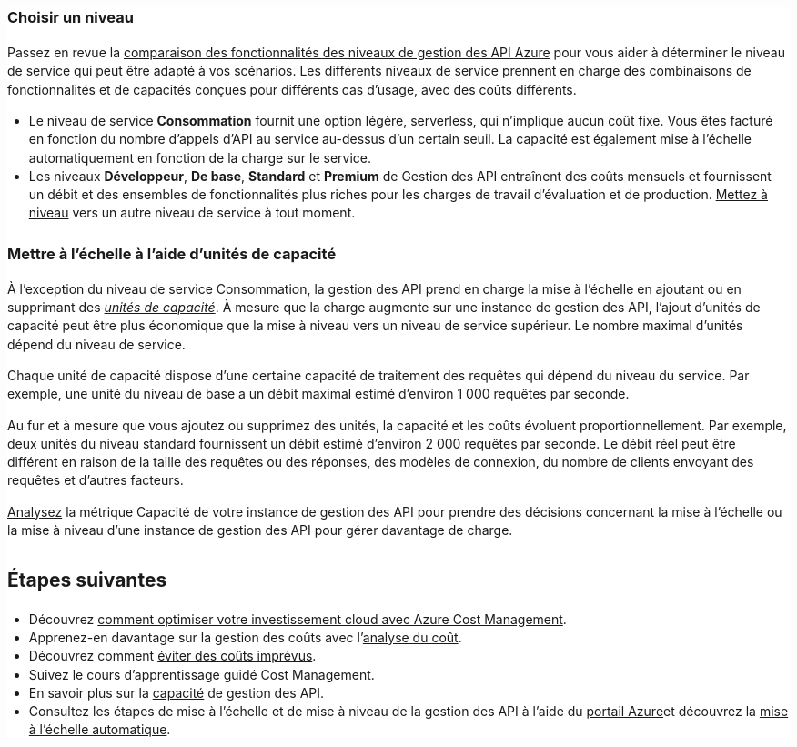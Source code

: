 ### <a name="choose-tier"></a>Choisir un niveau

Passez en revue la [comparaison des fonctionnalités des niveaux de gestion des API Azure](api-management-features.md) pour vous aider à déterminer le niveau de service qui peut être adapté à vos scénarios. Les différents niveaux de service prennent en charge des combinaisons de fonctionnalités et de capacités conçues pour différents cas d’usage, avec des coûts différents. 

* Le niveau de service **Consommation** fournit une option légère, serverless, qui n’implique aucun coût fixe. Vous êtes facturé en fonction du nombre d’appels d’API au service au-dessus d’un certain seuil. La capacité est également mise à l’échelle automatiquement en fonction de la charge sur le service.
* Les niveaux **Développeur**, **De base**, **Standard** et **Premium** de Gestion des API entraînent des coûts mensuels et fournissent un débit et des ensembles de fonctionnalités plus riches pour les charges de travail d’évaluation et de production. [Mettez à niveau](upgrade-and-scale.md) vers un autre niveau de service à tout moment.

### <a name="scale-using-capacity-units"></a>Mettre à l’échelle à l’aide d’unités de capacité

À l’exception du niveau de service Consommation, la gestion des API prend en charge la mise à l’échelle en ajoutant ou en supprimant des [*unités de capacité*](api-management-capacity.md). À mesure que la charge augmente sur une instance de gestion des API, l’ajout d’unités de capacité peut être plus économique que la mise à niveau vers un niveau de service supérieur. Le nombre maximal d’unités dépend du niveau de service.

Chaque unité de capacité dispose d’une certaine capacité de traitement des requêtes qui dépend du niveau du service. Par exemple, une unité du niveau de base a un débit maximal estimé d’environ 1 000 requêtes par seconde. 

Au fur et à mesure que vous ajoutez ou supprimez des unités, la capacité et les coûts évoluent proportionnellement. Par exemple, deux unités du niveau standard fournissent un débit estimé d’environ 2 000 requêtes par seconde. Le débit réel peut être différent en raison de la taille des requêtes ou des réponses, des modèles de connexion, du nombre de clients envoyant des requêtes et d’autres facteurs.

[Analysez](api-management-howto-use-azure-monitor.md) la métrique Capacité de votre instance de gestion des API pour prendre des décisions concernant la mise à l’échelle ou la mise à niveau d’une instance de gestion des API pour gérer davantage de charge.

## <a name="next-steps"></a>Étapes suivantes

- Découvrez [comment optimiser votre investissement cloud avec Azure Cost Management](../cost-management-billing/costs/cost-mgt-best-practices.md?WT.mc_id=costmanagementcontent_docsacmhorizontal_-inproduct-learn).
- Apprenez-en davantage sur la gestion des coûts avec l’[analyse du coût](../cost-management-billing/costs/quick-acm-cost-analysis.md?WT.mc_id=costmanagementcontent_docsacmhorizontal_-inproduct-learn).
- Découvrez comment [éviter des coûts imprévus](../cost-management-billing/cost-management-billing-overview.md?WT.mc_id=costmanagementcontent_docsacmhorizontal_-inproduct-learn).
- Suivez le cours d’apprentissage guidé [Cost Management](/learn/paths/control-spending-manage-bills?WT.mc_id=costmanagementcontent_docsacmhorizontal_-inproduct-learn).
- En savoir plus sur la [capacité](api-management-capacity.md) de gestion des API.
- Consultez les étapes de mise à l’échelle et de mise à niveau de la gestion des API à l’aide du [portail Azure](upgrade-and-scale.md)et découvrez la [mise à l’échelle automatique](api-management-howto-autoscale.md).
